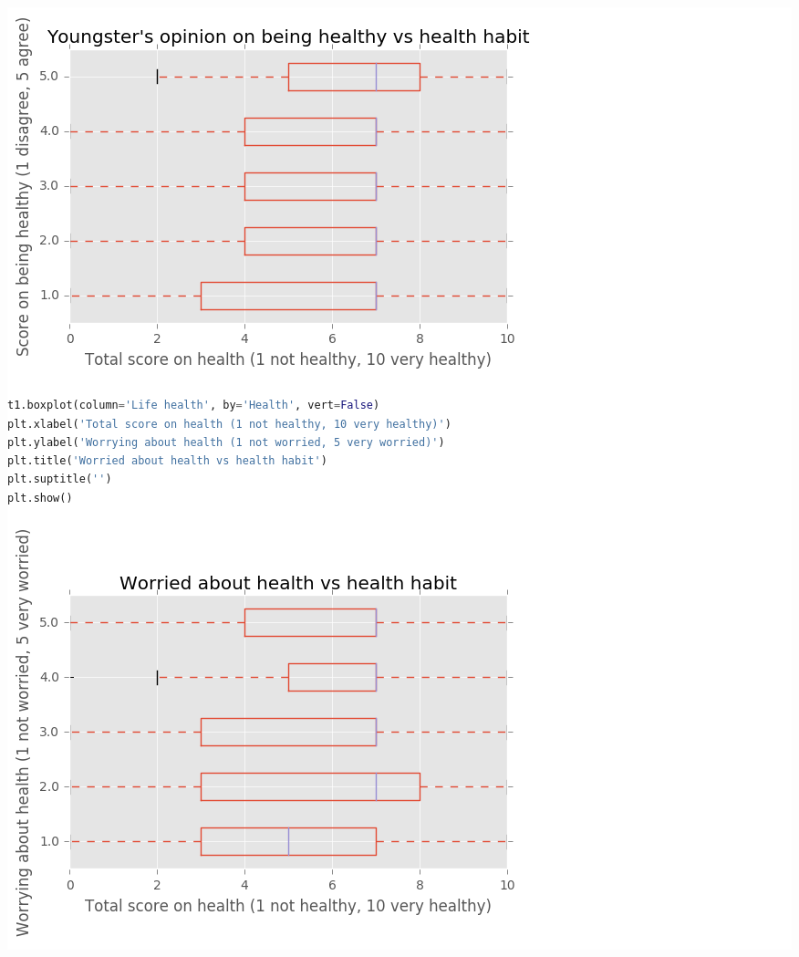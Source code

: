 
![png](output_12_0.png)



```python
t1.boxplot(column='Life health', by='Health', vert=False)
plt.xlabel('Total score on health (1 not healthy, 10 very healthy)')
plt.ylabel('Worrying about health (1 not worried, 5 very worried)')
plt.title('Worried about health vs health habit')
plt.suptitle('')
plt.show()
```


![png](output_13_0.png)
